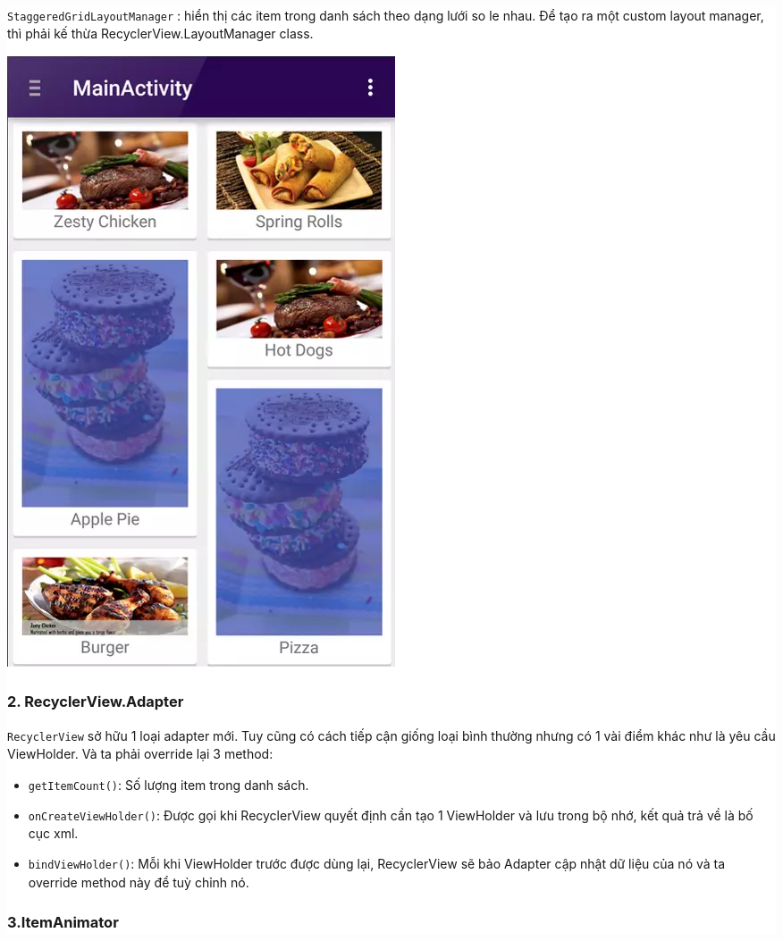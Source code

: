 `StaggeredGridLayoutManager` : hiển thị các item trong danh sách theo dạng lưới so le nhau. Để tạo ra một custom layout manager, thì phải kế thừa RecyclerView.LayoutManager class.

![alt text](image/image39.png)

### 2. RecyclerView.Adapter

`RecyclerView` sở hữu 1 loại adapter mới. Tuy cũng có cách tiếp cận giống loại bình thường nhưng có 1 vài điểm khác như là yêu cầu ViewHolder. Và ta phải override lại 3 method:

- `getItemCount()`: Số lượng item trong danh sách.

- `onCreateViewHolder()`: Được gọi khi RecyclerView quyết định cần tạo 1 ViewHolder và lưu trong bộ nhớ, kết quả trả về là bố cục xml.

- `bindViewHolder()`: Mỗi khi ViewHolder trước được dùng lại, RecyclerView sẽ bảo Adapter cập nhật dữ liệu của nó và ta override method này để tuỳ chỉnh nó.

### 3.ItemAnimator
